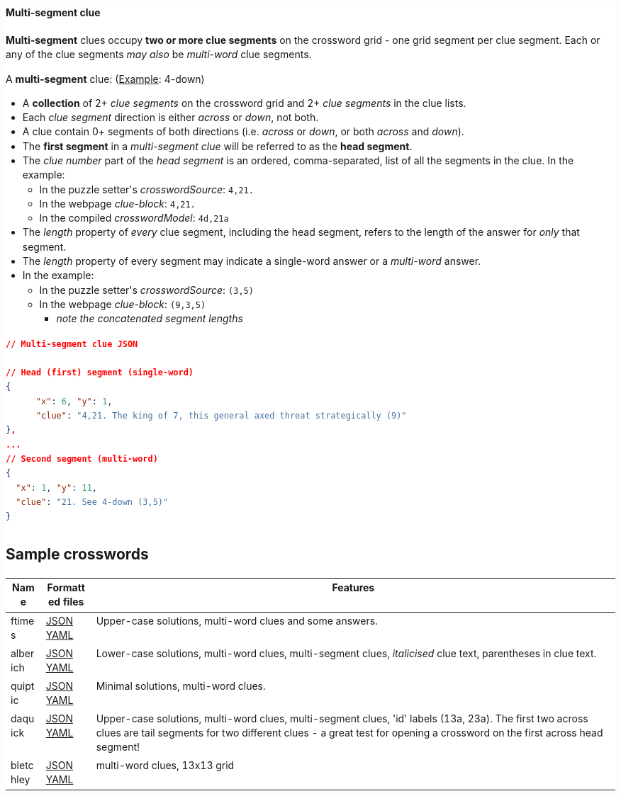 #### Multi-segment clue

**Multi-segment** clues occupy **two or more clue segments** on the crossword grid - one grid segment per clue segment. Each or any of the clue segments _may also_ be _multi-word_ clue segments.

A **multi-segment** clue: ([Example][10]: 4-down)

- A **collection** of 2+ _clue segments_ on the crossword grid and 2+ _clue segments_ in the clue lists.
- Each _clue segment_ direction is either _across_ or _down_, not both.
- A clue contain 0+ segments of both directions (i.e. _across_ or _down_, or both _across_ and _down_).
- The **first segment** in a _multi-segment clue_ will be referred to as the **head segment**.
- The _clue number_ part of the _head segment_ is an ordered, comma-separated, list of all the segments in the clue. In the example:
  - In the puzzle setter's _crosswordSource_: `4,21.`
  - In the webpage _clue-block_: `4,21.`
  - In the compiled _crosswordModel_: `4d,21a`
- The _length_ property of _every_ clue segment, including the head segment, refers to the length of the answer for _only_ that segment.
- The _length_ property of every segment may indicate a single-word answer or a _multi-word_ answer.
- In the example:
  - In the puzzle setter's _crosswordSource_: `(3,5)`
  - In the webpage _clue-block_: `(9,3,5)`
    - _note the concatenated segment lengths_

```json
// Multi-segment clue JSON

// Head (first) segment (single-word)
{
      "x": 6, "y": 1,
      "clue": "4,21. The king of 7, this general axed threat strategically (9)"
},
...
// Second segment (multi-word)
{
  "x": 1, "y": 11,
  "clue": "21. See 4-down (3,5)"
}
```

## Sample crosswords

| Name      | Formatted files       | Features                                                                                                                                                                                                                           |
| --------- | --------------------- | ---------------------------------------------------------------------------------------------------------------------------------------------------------------------------------------------------------------------------------- |
| ftimes    | [JSON][8] [YAML][9]   | Upper-case solutions, multi-word clues and some answers.                                                                                                                                                                           |
| alberich  | [JSON][10] [YAML][23] | Lower-case solutions, multi-word clues, multi-segment clues, _italicised_ clue text, parentheses in clue text.                                                                                                                     |
| quiptic   | [JSON][11] [YAML][24] | Minimal solutions, multi-word clues.                                                                                                                                                                                               |
| daquick   | [JSON][22] [YAML][25] | Upper-case solutions, multi-word clues, multi-segment clues, 'id' labels (13a, 23a). The first two across clues are tail segments for two different clues - a great test for opening a crossword on the first across head segment! |
| bletchley | [JSON][29] [YAML][28] | multi-word clues, 13x13 grid                                                                                                                                                                                                       |


[1]: #clue-segment
[2]: ../sample/crosswords/alberich_4.json
[3]: #multi-segment-clue
[4]: #multi-word-and-multi-segment
[5]: ../sample/crosswords/guardian_quiptic_89.json
[6]: https://www.w3schools.com/whatis/whatis_json.asp
[7]: https://www.redhat.com/en/topics/automation/what-is-yaml
[8]: ../data/ftimes_17095.json
[9]: ../data/ftimes_17095.yml
[10]: ../data/alberich_4.json
[11]: ../data/quiptic_89.json
[12]: ../dev/index.js
[13]: https://developer.mozilla.org/en-US/docs/Web/API/FileReader
[14]: https://developer.mozilla.org/en-US/docs/Web/Security#security_services_provided_by_browsers
[15]: #multi-word-segment
[16]: #crossword-definition
[17]: #crossword-source
[18]: https://developer.mozilla.org/en-US/docs/Web/javascript
[19]: https://developer.mozilla.org/en-US/docs/Glossary/URL
[20]: https://semver.org/
[21]: https://developer.mozilla.org/en-US/docs/Web/HTTP/Basics_of_HTTP/MIME_types
[22]: ../data/da_quick_20230818.json
[23]: ../data/alberich_4.yml
[24]: ../data/quiptic_89.yml
[25]: ../data/da_quick_20230818.yml
[26]: https://www.npmjs.com/package/yaml
[27]: #glossary
[28]: ../data/bletchley_001.yml
[29]: ../data/bletchley_001.json